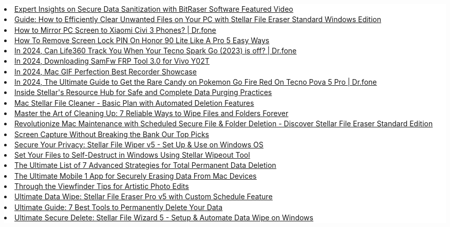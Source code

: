 <li><a href="https://data-safeguard.techidaily.com/expert-insights-on-secure-data-sanitization-with-bitraser-software-featured-video/"><u>Expert Insights on Secure Data Sanitization with BitRaser Software Featured Video</u></a></li>
<li><a href="https://data-safeguard.techidaily.com/guide-how-to-efficiently-clear-unwanted-files-on-your-pc-with-stellar-file-eraser-standard-windows-edition/"><u>Guide: How to Efficiently Clear Unwanted Files on Your PC with Stellar File Eraser Standard Windows Edition</u></a></li>
<li><a href="https://screen-mirror.techidaily.com/how-to-mirror-pc-screen-to-xiaomi-civi-3-phones-drfone-by-drfone-android/"><u>How to Mirror PC Screen to Xiaomi Civi 3 Phones? | Dr.fone</u></a></li>
<li><a href="https://unlock-android.techidaily.com/how-to-remove-screen-lock-pin-on-honor-90-lite-like-a-pro-5-easy-ways-by-drfone-android/"><u>How To Remove Screen Lock PIN On Honor 90 Lite Like A Pro 5 Easy Ways</u></a></li>
<li><a href="https://review-topics.techidaily.com/in-2024-can-life360-track-you-when-your-tecno-spark-go-2023-is-off-drfone-by-drfone-virtual-android/"><u>In 2024, Can Life360 Track You When Your Tecno Spark Go (2023) is off? | Dr.fone</u></a></li>
<li><a href="https://android-unlock.techidaily.com/in-2024-downloading-samfw-frp-tool-30-for-vivo-y02t-by-drfone-android/"><u>In 2024, Downloading SamFw FRP Tool 3.0 for Vivo Y02T</u></a></li>
<li><a href="https://desktop-recording.techidaily.com/in-2024-mac-gif-perfection-best-recorder-showcase/"><u>In 2024, Mac GIF Perfection  Best Recorder Showcase</u></a></li>
<li><a href="https://android-pokemon-go.techidaily.com/in-2024-the-ultimate-guide-to-get-the-rare-candy-on-pokemon-go-fire-red-on-tecno-pova-5-pro-drfone-by-drfone-virtual-android/"><u>In 2024, The Ultimate Guide to Get the Rare Candy on Pokemon Go Fire Red On Tecno Pova 5 Pro | Dr.fone</u></a></li>
<li><a href="https://data-safeguard.techidaily.com/inside-stellars-resource-hub-for-safe-and-complete-data-purging-practices/"><u>Inside Stellar's Resource Hub for Safe and Complete Data Purging Practices</u></a></li>
<li><a href="https://data-safeguard.techidaily.com/mac-stellar-file-cleaner-basic-plan-with-automated-deletion-features/"><u>Mac Stellar File Cleaner - Basic Plan with Automated Deletion Features</u></a></li>
<li><a href="https://data-safeguard.techidaily.com/master-the-art-of-cleaning-up-7-reliable-ways-to-wipe-files-and-folders-forever/"><u>Master the Art of Cleaning Up: 7 Reliable Ways to Wipe Files and Folders Forever</u></a></li>
<li><a href="https://data-safeguard.techidaily.com/revolutionize-mac-maintenance-with-scheduled-secure-file-and-folder-deletion-discover-stellar-file-eraser-standard-edition/"><u>Revolutionize Mac Maintenance with Scheduled Secure File & Folder Deletion - Discover Stellar File Eraser Standard Edition</u></a></li>
<li><a href="https://screen-activity-recording.techidaily.com/screen-capture-without-breaking-the-bank-our-top-picks/"><u>Screen Capture Without Breaking the Bank  Our Top Picks</u></a></li>
<li><a href="https://data-safeguard.techidaily.com/secure-your-privacy-stellar-file-wiper-v5-set-up-and-use-on-windows-os/"><u>Secure Your Privacy: Stellar File Wiper v5 - Set Up & Use on Windows OS</u></a></li>
<li><a href="https://data-safeguard.techidaily.com/set-your-files-to-self-destruct-in-windows-using-stellar-wipeout-tool/"><u>Set Your Files to Self-Destruct in Windows Using Stellar Wipeout Tool</u></a></li>
<li><a href="https://data-safeguard.techidaily.com/the-ultimate-list-of-7-advanced-strategies-for-total-permanent-data-deletion/"><u>The Ultimate List of 7 Advanced Strategies for Total Permanent Data Deletion</u></a></li>
<li><a href="https://data-safeguard.techidaily.com/the-ultimate-mobile-1-app-for-securely-erasing-data-from-mac-devices/"><u>The Ultimate Mobile 1 App for Securely Erasing Data From Mac Devices</u></a></li>
<li><a href="https://extra-tips.techidaily.com/through-the-viewfinder-tips-for-artistic-photo-edits/"><u>Through the Viewfinder  Tips for Artistic Photo Edits</u></a></li>
<li><a href="https://data-safeguard.techidaily.com/ultimate-data-wipe-stellar-file-eraser-pro-v5-with-custom-schedule-feature/"><u>Ultimate Data Wipe: Stellar File Eraser Pro v5 with Custom Schedule Feature</u></a></li>
<li><a href="https://data-safeguard.techidaily.com/ultimate-guide-7-best-tools-to-permanently-delete-your-data/"><u>Ultimate Guide: 7 Best Tools to Permanently Delete Your Data</u></a></li>
<li><a href="https://data-safeguard.techidaily.com/ultimate-secure-delete-stellar-file-wizard-5-setup-and-automate-data-wipe-on-windows/"><u>Ultimate Secure Delete: Stellar File Wizard 5 - Setup & Automate Data Wipe on Windows</u></a></li>
</ul></div>
